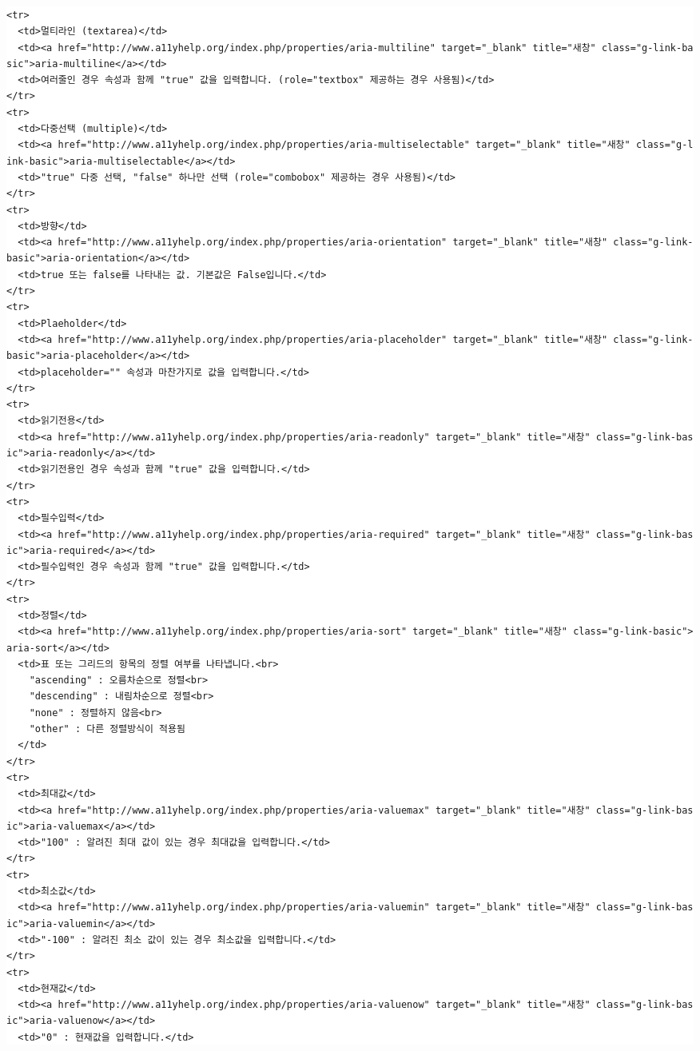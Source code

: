     <tr>
      <td>멀티라인 (textarea)</td>
      <td><a href="http://www.a11yhelp.org/index.php/properties/aria-multiline" target="_blank" title="새창" class="g-link-basic">aria-multiline</a></td>
      <td>여러줄인 경우 속성과 함께 "true" 값을 입력합니다. (role="textbox" 제공하는 경우 사용됨)</td>
    </tr>
    <tr>
      <td>다중선택 (multiple)</td>
      <td><a href="http://www.a11yhelp.org/index.php/properties/aria-multiselectable" target="_blank" title="새창" class="g-link-basic">aria-multiselectable</a></td>
      <td>"true" 다중 선택, "false" 하나만 선택 (role="combobox" 제공하는 경우 사용됨)</td>
    </tr>
    <tr>
      <td>방향</td>
      <td><a href="http://www.a11yhelp.org/index.php/properties/aria-orientation" target="_blank" title="새창" class="g-link-basic">aria-orientation</a></td>
      <td>true 또는 false를 나타내는 값. 기본값은 False입니다.</td>
    </tr>
    <tr>
      <td>Plaeholder</td>
      <td><a href="http://www.a11yhelp.org/index.php/properties/aria-placeholder" target="_blank" title="새창" class="g-link-basic">aria-placeholder</a></td>
      <td>placeholder="" 속성과 마찬가지로 값을 입력합니다.</td>
    </tr>
    <tr>
      <td>읽기전용</td>
      <td><a href="http://www.a11yhelp.org/index.php/properties/aria-readonly" target="_blank" title="새창" class="g-link-basic">aria-readonly</a></td>
      <td>읽기전용인 경우 속성과 함께 "true" 값을 입력합니다.</td>
    </tr>
    <tr>
      <td>필수입력</td>
      <td><a href="http://www.a11yhelp.org/index.php/properties/aria-required" target="_blank" title="새창" class="g-link-basic">aria-required</a></td>
      <td>필수입력인 경우 속성과 함께 "true" 값을 입력합니다.</td>
    </tr>
    <tr>
      <td>정렬</td>
      <td><a href="http://www.a11yhelp.org/index.php/properties/aria-sort" target="_blank" title="새창" class="g-link-basic">aria-sort</a></td>
      <td>표 또는 그리드의 항목의 정렬 여부를 나타냅니다.<br>
        "ascending" : 오름차순으로 정렬<br>
        "descending" : 내림차순으로 정렬<br>
        "none" : 정렬하지 않음<br>
        "other" : 다른 정렬방식이 적용됨
      </td>
    </tr>
    <tr>
      <td>최대값</td>
      <td><a href="http://www.a11yhelp.org/index.php/properties/aria-valuemax" target="_blank" title="새창" class="g-link-basic">aria-valuemax</a></td>
      <td>"100" : 알려진 최대 값이 있는 경우 최대값을 입력합니다.</td>
    </tr>
    <tr>
      <td>최소값</td>
      <td><a href="http://www.a11yhelp.org/index.php/properties/aria-valuemin" target="_blank" title="새창" class="g-link-basic">aria-valuemin</a></td>
      <td>"-100" : 알려진 최소 값이 있는 경우 최소값을 입력합니다.</td>
    </tr>
    <tr>
      <td>현재값</td>
      <td><a href="http://www.a11yhelp.org/index.php/properties/aria-valuenow" target="_blank" title="새창" class="g-link-basic">aria-valuenow</a></td>
      <td>"0" : 현재값을 입력합니다.</td>